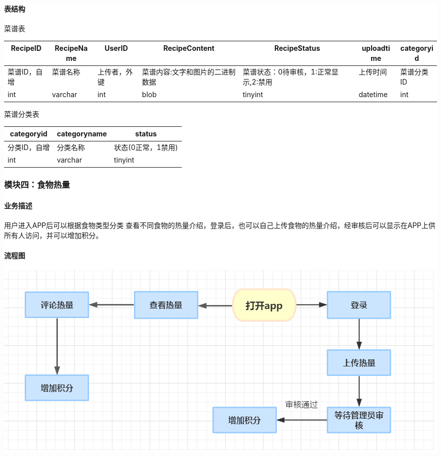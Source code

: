 

#### 表结构

菜谱表

| RecipeID     | RecipeName | UserID       | RecipeContent                   | RecipeStatus                         | uploadtime | categoryid |
| ------------ | ---------- | ------------ | ------------------------------- | ------------------------------------ | ---------- | ---------- |
| 菜谱ID，自增 | 菜谱名称   | 上传者，外键 | 菜谱内容:文字和图片的二进制数据 | 菜谱状态：0待审核，1:正常显示,2:禁用 | 上传时间   | 菜谱分类ID |
| int          | varchar    | int          | blob                            | tinyint                              | datetime   | int        |



菜谱分类表

| categoryid   | categoryname | status             |
| ------------ | ------------ | ------------------ |
| 分类ID，自增 | 分类名称     | 状态(0正常，1禁用) |
| int          | varchar      | tinyint            |



### 模块四：食物热量



#### 业务描述

用户进入APP后可以根据食物类型分类 查看不同食物的热量介绍，登录后，也可以自己上传食物的热量介绍，经审核后可以显示在APP上供所有人访问，并可以增加积分。



#### 流程图

![image-20230807091620568](imgs\4.jpg)



